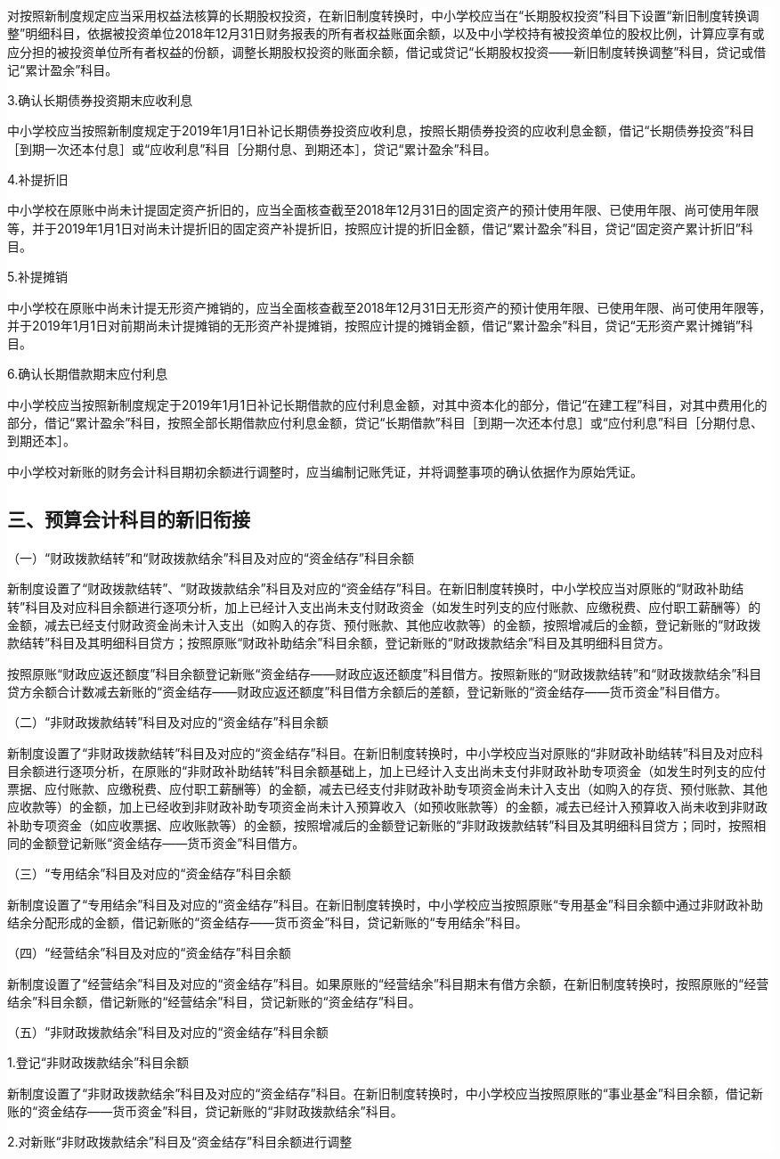 对按照新制度规定应当采用权益法核算的长期股权投资，在新旧制度转换时，中小学校应当在“长期股权投资”科目下设置“新旧制度转换调整”明细科目，依据被投资单位2018年12月31日财务报表的所有者权益账面余额，以及中小学校持有被投资单位的股权比例，计算应享有或应分担的被投资单位所有者权益的份额，调整长期股权投资的账面余额，借记或贷记“长期股权投资——新旧制度转换调整”科目，贷记或借记“累计盈余”科目。

3.确认长期债券投资期末应收利息

中小学校应当按照新制度规定于2019年1月1日补记长期债券投资应收利息，按照长期债券投资的应收利息金额，借记“长期债券投资”科目［到期一次还本付息］或“应收利息”科目［分期付息、到期还本］，贷记“累计盈余”科目。

4.补提折旧

中小学校在原账中尚未计提固定资产折旧的，应当全面核查截至2018年12月31日的固定资产的预计使用年限、已使用年限、尚可使用年限等，并于2019年1月1日对尚未计提折旧的固定资产补提折旧，按照应计提的折旧金额，借记“累计盈余”科目，贷记“固定资产累计折旧”科目。

5.补提摊销

中小学校在原账中尚未计提无形资产摊销的，应当全面核查截至2018年12月31日无形资产的预计使用年限、已使用年限、尚可使用年限等，并于2019年1月1日对前期尚未计提摊销的无形资产补提摊销，按照应计提的摊销金额，借记“累计盈余”科目，贷记“无形资产累计摊销”科目。

6.确认长期借款期末应付利息

中小学校应当按照新制度规定于2019年1月1日补记长期借款的应付利息金额，对其中资本化的部分，借记“在建工程”科目，对其中费用化的部分，借记“累计盈余”科目，按照全部长期借款应付利息金额，贷记“长期借款”科目［到期一次还本付息］或“应付利息”科目［分期付息、到期还本］。

中小学校对新账的财务会计科目期初余额进行调整时，应当编制记账凭证，并将调整事项的确认依据作为原始凭证。

## 三、预算会计科目的新旧衔接

（一）“财政拨款结转”和“财政拨款结余”科目及对应的“资金结存”科目余额

新制度设置了“财政拨款结转”、“财政拨款结余”科目及对应的“资金结存”科目。在新旧制度转换时，中小学校应当对原账的“财政补助结转”科目及对应科目余额进行逐项分析，加上已经计入支出尚未支付财政资金（如发生时列支的应付账款、应缴税费、应付职工薪酬等）的金额，减去已经支付财政资金尚未计入支出（如购入的存货、预付账款、其他应收款等）的金额，按照增减后的金额，登记新账的“财政拨款结转”科目及其明细科目贷方；按照原账“财政补助结余”科目余额，登记新账的“财政拨款结余”科目及其明细科目贷方。

按照原账“财政应返还额度”科目余额登记新账“资金结存——财政应返还额度”科目借方。按照新账的“财政拨款结转”和“财政拨款结余”科目贷方余额合计数减去新账的“资金结存——财政应返还额度”科目借方余额后的差额，登记新账的“资金结存——货币资金”科目借方。

（二）“非财政拨款结转”科目及对应的“资金结存”科目余额

新制度设置了“非财政拨款结转”科目及对应的“资金结存”科目。在新旧制度转换时，中小学校应当对原账的“非财政补助结转”科目及对应科目余额进行逐项分析，在原账的“非财政补助结转”科目余额基础上，加上已经计入支出尚未支付非财政补助专项资金（如发生时列支的应付票据、应付账款、应缴税费、应付职工薪酬等）的金额，减去已经支付非财政补助专项资金尚未计入支出（如购入的存货、预付账款、其他应收款等）的金额，加上已经收到非财政补助专项资金尚未计入预算收入（如预收账款等）的金额，减去已经计入预算收入尚未收到非财政补助专项资金（如应收票据、应收账款等）的金额，按照增减后的金额登记新账的“非财政拨款结转”科目及其明细科目贷方；同时，按照相同的金额登记新账“资金结存——货币资金”科目借方。

（三）“专用结余”科目及对应的“资金结存”科目余额

新制度设置了“专用结余”科目及对应的“资金结存”科目。在新旧制度转换时，中小学校应当按照原账“专用基金”科目余额中通过非财政补助结余分配形成的金额，借记新账的“资金结存——货币资金”科目，贷记新账的“专用结余”科目。

（四）“经营结余”科目及对应的“资金结存”科目余额

新制度设置了“经营结余”科目及对应的“资金结存”科目。如果原账的“经营结余”科目期末有借方余额，在新旧制度转换时，按照原账的“经营结余”科目余额，借记新账的“经营结余”科目，贷记新账的“资金结存”科目。

（五）“非财政拨款结余”科目及对应的“资金结存”科目余额

1.登记“非财政拨款结余”科目余额

新制度设置了“非财政拨款结余”科目及对应的“资金结存”科目。在新旧制度转换时，中小学校应当按照原账的“事业基金”科目余额，借记新账的“资金结存——货币资金”科目，贷记新账的“非财政拨款结余”科目。

2.对新账“非财政拨款结余”科目及“资金结存”科目余额进行调整
